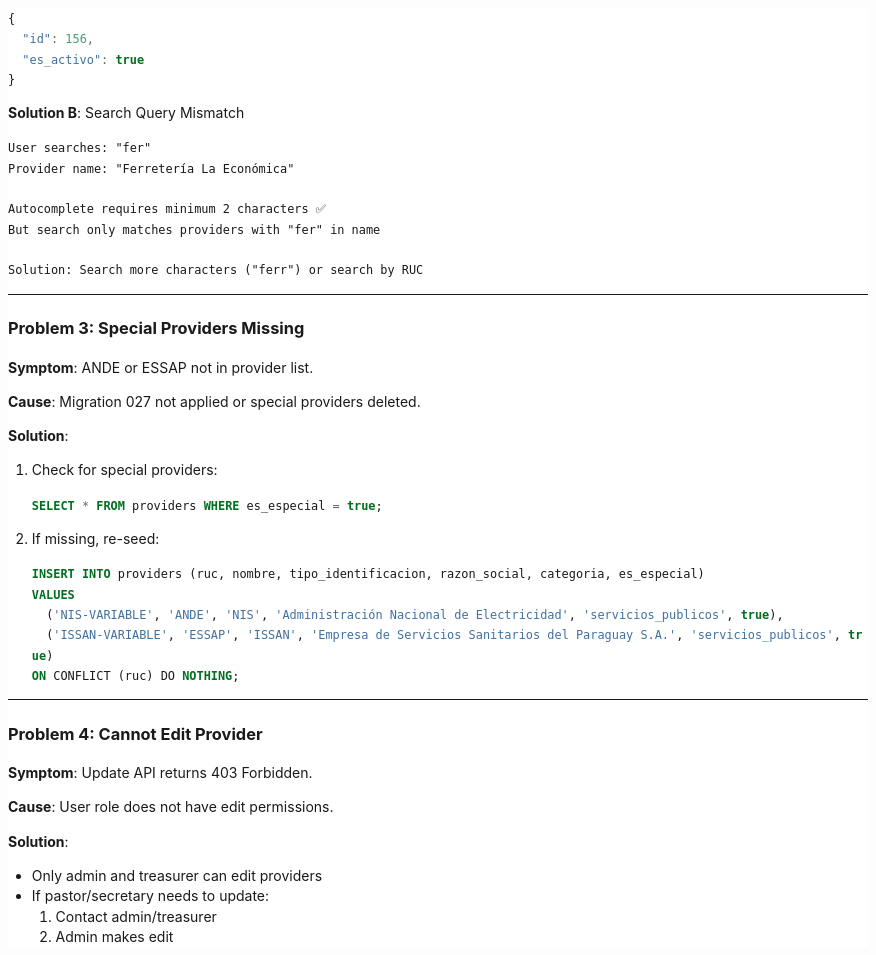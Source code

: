 ```typescript
{
  "id": 156,
  "es_activo": true
}
```

**Solution B**: Search Query Mismatch
```
User searches: "fer"
Provider name: "Ferretería La Económica"

Autocomplete requires minimum 2 characters ✅
But search only matches providers with "fer" in name

Solution: Search more characters ("ferr") or search by RUC
```

---

### Problem 3: Special Providers Missing

**Symptom**: ANDE or ESSAP not in provider list.

**Cause**: Migration 027 not applied or special providers deleted.

**Solution**:
1. Check for special providers:
   ```sql
   SELECT * FROM providers WHERE es_especial = true;
   ```
2. If missing, re-seed:
   ```sql
   INSERT INTO providers (ruc, nombre, tipo_identificacion, razon_social, categoria, es_especial)
   VALUES
     ('NIS-VARIABLE', 'ANDE', 'NIS', 'Administración Nacional de Electricidad', 'servicios_publicos', true),
     ('ISSAN-VARIABLE', 'ESSAP', 'ISSAN', 'Empresa de Servicios Sanitarios del Paraguay S.A.', 'servicios_publicos', true)
   ON CONFLICT (ruc) DO NOTHING;
   ```

---

### Problem 4: Cannot Edit Provider

**Symptom**: Update API returns 403 Forbidden.

**Cause**: User role does not have edit permissions.

**Solution**:
- Only admin and treasurer can edit providers
- If pastor/secretary needs to update:
  1. Contact admin/treasurer
  2. Admin makes edit
